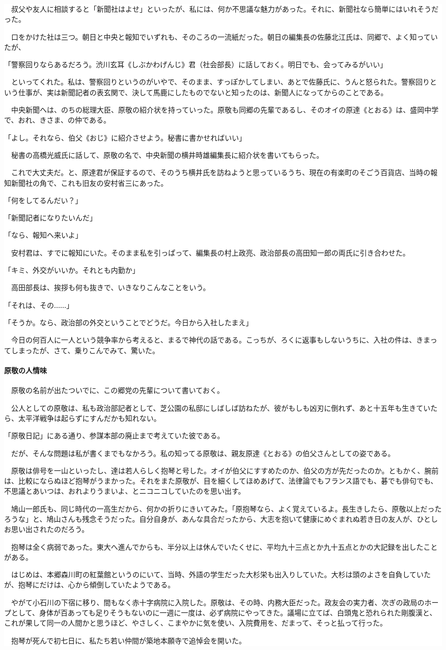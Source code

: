 　叔父や友人に相談すると「新聞社はよせ」といったが、私には、何か不思議な魅力があった。それに、新聞社なら簡単にはいれそうだった。

　口をかけた社は三つ。朝日と中央と報知でいずれも、そのころの一流紙だった。朝日の編集長の佐藤北江氏は、同郷で、よく知っていたが、

「警察回りならあるだろう。渋川玄耳《しぶかわげんじ》君（社会部長）に話しておく。明日でも、会ってみるがいい」

　といってくれた。私は、警察回りというのがいやで、そのまま、すっぽかしてしまい、あとで佐藤氏に、うんと怒られた。警察回りという仕事が、実は新聞記者の表玄関で、決して馬鹿にしたものでないと知ったのは、新聞人になってからのことである。

　中央新聞へは、のちの総理大臣、原敬の紹介状を持っていった。原敬も同郷の先輩であるし、そのオイの原達《とおる》は、盛岡中学で、おれ、きさま、の仲である。

「よし。それなら、伯父《おじ》に紹介させよう。秘書に書かせればいい」

　秘書の高橋光威氏に話して、原敬の名で、中央新聞の横井時雄編集長に紹介状を書いてもらった。

　これで大丈夫だ。と、原達君が保証するので、そのうち横井氏を訪ねようと思っているうち、現在の有楽町のそごう百貨店、当時の報知新聞社の角で、これも旧友の安村省三にあった。

「何をしてるんだい？」

「新聞記者になりたいんだ」

「なら、報知へ来いよ」

　安村君は、すでに報知にいた。そのまま私を引っぱって、編集長の村上政亮、政治部長の高田知一郎の両氏に引き合わせた。

「キミ、外交がいいか。それとも内勤か」

　高田部長は、挨拶も何も抜きで、いきなりこんなことをいう。

「それは、その……」

「そうか。なら、政治部の外交ということでどうだ。今日から入社したまえ」

　今日の何百人に一人という競争率から考えると、まるで神代の話である。こっちが、ろくに返事もしないうちに、入社の件は、きまってしまったが、さて、乗りこんでみて、驚いた。





#### 原敬の人情味




　原敬の名前が出たついでに、この郷党の先輩について書いておく。

　公人としての原敬は、私も政治部記者として、芝公園の私邸にしばしば訪ねたが、彼がもしも凶刃に倒れず、あと十五年も生きていたら、太平洋戦争は起らずにすんだかも知れない。

「原敬日記」にある通り、参謀本部の廃止まで考えていた彼である。

　だが、そんな問題は私が書くまでもなかろう。私の知ってる原敬は、親友原達《とおる》の伯父さんとしての姿である。

　原敬は俳号を一山といったし、達は若人らしく抱琴と号した。オイが伯父にすすめたのか、伯父の方が先だったのか。ともかく、腕前は、比較にならぬほど抱琴がうまかった。それをまた原敬が、目を細くしてほめあげて、法律論でもフランス語でも、碁でも俳句でも、不思議とあいつは、おれよりうまいよ、とニコニコしていたのを思い出す。

　鳩山一郎氏も、同じ時代の一高生だから、何かの折りにきいてみた。「原抱琴なら、よく覚えているよ。長生きしたら、原敬以上だったろうな」と、鳩山さんも残念そうだった。自分自身が、あんな具合だったから、大志を抱いて健康にめぐまれぬ若き日の友人が、ひとしお思い出されたのだろう。

　抱琴は全く病弱であった。東大へ進んでからも、半分以上は休んでいたくせに、平均九十三点とか九十五点とかの大記録を出したことがある。

　はじめは、本郷森川町の紅葉館というのにいて、当時、外語の学生だった大杉栄も出入りしていた。大杉は頭のよさを自負していたが、抱琴にだけは、心から傾倒していたようである。

　やがて小石川の下宿に移り、間もなく赤十字病院に入院した。原敬は、その時、内務大臣だった。政友会の実力者、次ぎの政局のホープとして、身体が百あっても足りそうもないのに一週に一度は、必ず病院にやってきた。議場に立てば、白頭鬼と恐れられた剛腹漢と、これが果して同一の人間かと思うほど、やさしく、こまやかに気を使い、入院費用を、だまって、そっと払って行った。

　抱琴が死んで初七日に、私たち若い仲間が築地本願寺で追悼会を開いた。
